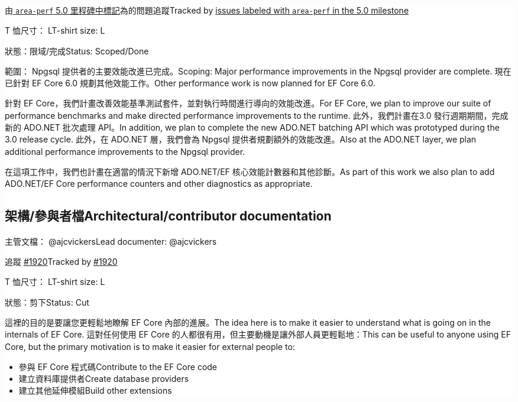 <span data-ttu-id="d66fb-243">由[ `area-perf` 5.0 里程碑中標記](https://github.com/dotnet/efcore/issues?utf8=%E2%9C%93&q=is%3Aissue+label%3Aarea-perf+milestone%3A5.0.0+)為的問題追蹤</span><span class="sxs-lookup"><span data-stu-id="d66fb-243">Tracked by [issues labeled with `area-perf` in the 5.0 milestone](https://github.com/dotnet/efcore/issues?utf8=%E2%9C%93&q=is%3Aissue+label%3Aarea-perf+milestone%3A5.0.0+)</span></span>

<span data-ttu-id="d66fb-244">T 恤尺寸： L</span><span class="sxs-lookup"><span data-stu-id="d66fb-244">T-shirt size: L</span></span>

<span data-ttu-id="d66fb-245">狀態：限域/完成</span><span class="sxs-lookup"><span data-stu-id="d66fb-245">Status: Scoped/Done</span></span>

<span data-ttu-id="d66fb-246">範圍： Npgsql 提供者的主要效能改進已完成。</span><span class="sxs-lookup"><span data-stu-id="d66fb-246">Scoping: Major performance improvements in the Npgsql provider are complete.</span></span> <span data-ttu-id="d66fb-247">現在已針對 EF Core 6.0 規劃其他效能工作。</span><span class="sxs-lookup"><span data-stu-id="d66fb-247">Other performance work is now planned for EF Core 6.0.</span></span>

<span data-ttu-id="d66fb-248">針對 EF Core，我們計畫改善效能基準測試套件，並對執行時間進行導向的效能改進。</span><span class="sxs-lookup"><span data-stu-id="d66fb-248">For EF Core, we plan to improve our suite of performance benchmarks and make directed performance improvements to the runtime.</span></span> <span data-ttu-id="d66fb-249">此外，我們計畫在3.0 發行週期期間，完成新的 ADO.NET 批次處理 API。</span><span class="sxs-lookup"><span data-stu-id="d66fb-249">In addition, we plan to complete the new ADO.NET batching API which was prototyped during the 3.0 release cycle.</span></span> <span data-ttu-id="d66fb-250">此外，在 ADO.NET 層，我們會為 Npgsql 提供者規劃額外的效能改進。</span><span class="sxs-lookup"><span data-stu-id="d66fb-250">Also at the ADO.NET layer, we plan additional performance improvements to the Npgsql provider.</span></span>

<span data-ttu-id="d66fb-251">在這項工作中，我們也計畫在適當的情況下新增 ADO.NET/EF 核心效能計數器和其他診斷。</span><span class="sxs-lookup"><span data-stu-id="d66fb-251">As part of this work we also plan to add ADO.NET/EF Core performance counters and other diagnostics as appropriate.</span></span>

## <a name="architecturalcontributor-documentation"></a><span data-ttu-id="d66fb-252">架構/參與者檔</span><span class="sxs-lookup"><span data-stu-id="d66fb-252">Architectural/contributor documentation</span></span>

<span data-ttu-id="d66fb-253">主管文檔： @ajcvickers</span><span class="sxs-lookup"><span data-stu-id="d66fb-253">Lead documenter: @ajcvickers</span></span>

<span data-ttu-id="d66fb-254">追蹤 [#1920](https://github.com/dotnet/EntityFramework.Docs/issues/1920)</span><span class="sxs-lookup"><span data-stu-id="d66fb-254">Tracked by [#1920](https://github.com/dotnet/EntityFramework.Docs/issues/1920)</span></span>

<span data-ttu-id="d66fb-255">T 恤尺寸： L</span><span class="sxs-lookup"><span data-stu-id="d66fb-255">T-shirt size: L</span></span>

<span data-ttu-id="d66fb-256">狀態：剪下</span><span class="sxs-lookup"><span data-stu-id="d66fb-256">Status: Cut</span></span>

<span data-ttu-id="d66fb-257">這裡的目的是要讓您更輕鬆地瞭解 EF Core 內部的進展。</span><span class="sxs-lookup"><span data-stu-id="d66fb-257">The idea here is to make it easier to understand what is going on in the internals of EF Core.</span></span> <span data-ttu-id="d66fb-258">這對任何使用 EF Core 的人都很有用，但主要動機是讓外部人員更輕鬆地：</span><span class="sxs-lookup"><span data-stu-id="d66fb-258">This can be useful to anyone using EF Core, but the primary motivation is to make it easier for external people to:</span></span>

* <span data-ttu-id="d66fb-259">參與 EF Core 程式碼</span><span class="sxs-lookup"><span data-stu-id="d66fb-259">Contribute to the EF Core code</span></span>
* <span data-ttu-id="d66fb-260">建立資料庫提供者</span><span class="sxs-lookup"><span data-stu-id="d66fb-260">Create database providers</span></span>
* <span data-ttu-id="d66fb-261">建立其他延伸模組</span><span class="sxs-lookup"><span data-stu-id="d66fb-261">Build other extensions</span></span>
